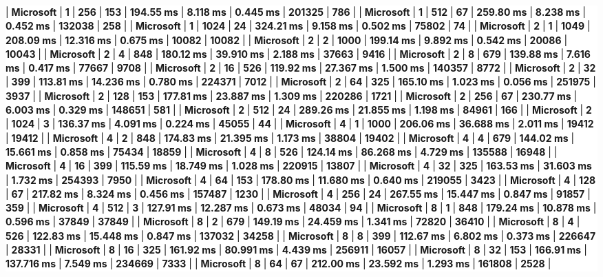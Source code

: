| **Microsoft** |                **1** |           **256** |                **153** | **194.55 ms** |   **8.118 ms** |  **0.445 ms** |                **201325** |                 **786** |
| **Microsoft** |                **1** |           **512** |                 **67** | **259.80 ms** |   **8.238 ms** |  **0.452 ms** |                **132038** |                 **258** |
| **Microsoft** |                **1** |          **1024** |                 **24** | **324.21 ms** |   **9.158 ms** |  **0.502 ms** |                 **75802** |                  **74** |
| **Microsoft** |                **2** |             **1** |               **1049** | **208.09 ms** |  **12.316 ms** |  **0.675 ms** |                 **10082** |               **10082** |
| **Microsoft** |                **2** |             **2** |               **1000** | **199.14 ms** |   **9.892 ms** |  **0.542 ms** |                 **20086** |               **10043** |
| **Microsoft** |                **2** |             **4** |                **848** | **180.12 ms** |  **39.910 ms** |  **2.188 ms** |                 **37663** |                **9416** |
| **Microsoft** |                **2** |             **8** |                **679** | **139.88 ms** |   **7.616 ms** |  **0.417 ms** |                 **77667** |                **9708** |
| **Microsoft** |                **2** |            **16** |                **526** | **119.92 ms** |  **27.367 ms** |  **1.500 ms** |                **140357** |                **8772** |
| **Microsoft** |                **2** |            **32** |                **399** | **113.81 ms** |  **14.236 ms** |  **0.780 ms** |                **224371** |                **7012** |
| **Microsoft** |                **2** |            **64** |                **325** | **165.10 ms** |   **1.023 ms** |  **0.056 ms** |                **251975** |                **3937** |
| **Microsoft** |                **2** |           **128** |                **153** | **177.81 ms** |  **23.887 ms** |  **1.309 ms** |                **220286** |                **1721** |
| **Microsoft** |                **2** |           **256** |                 **67** | **230.77 ms** |   **6.003 ms** |  **0.329 ms** |                **148651** |                 **581** |
| **Microsoft** |                **2** |           **512** |                 **24** | **289.26 ms** |  **21.855 ms** |  **1.198 ms** |                 **84961** |                 **166** |
| **Microsoft** |                **2** |          **1024** |                  **3** | **136.37 ms** |   **4.091 ms** |  **0.224 ms** |                 **45055** |                  **44** |
| **Microsoft** |                **4** |             **1** |               **1000** | **206.06 ms** |  **36.688 ms** |  **2.011 ms** |                 **19412** |               **19412** |
| **Microsoft** |                **4** |             **2** |                **848** | **174.83 ms** |  **21.395 ms** |  **1.173 ms** |                 **38804** |               **19402** |
| **Microsoft** |                **4** |             **4** |                **679** | **144.02 ms** |  **15.661 ms** |  **0.858 ms** |                 **75434** |               **18859** |
| **Microsoft** |                **4** |             **8** |                **526** | **124.14 ms** |  **86.268 ms** |  **4.729 ms** |                **135588** |               **16948** |
| **Microsoft** |                **4** |            **16** |                **399** | **115.59 ms** |  **18.749 ms** |  **1.028 ms** |                **220915** |               **13807** |
| **Microsoft** |                **4** |            **32** |                **325** | **163.53 ms** |  **31.603 ms** |  **1.732 ms** |                **254393** |                **7950** |
| **Microsoft** |                **4** |            **64** |                **153** | **178.80 ms** |  **11.680 ms** |  **0.640 ms** |                **219055** |                **3423** |
| **Microsoft** |                **4** |           **128** |                 **67** | **217.82 ms** |   **8.324 ms** |  **0.456 ms** |                **157487** |                **1230** |
| **Microsoft** |                **4** |           **256** |                 **24** | **267.55 ms** |  **15.447 ms** |  **0.847 ms** |                 **91857** |                 **359** |
| **Microsoft** |                **4** |           **512** |                  **3** | **127.91 ms** |  **12.287 ms** |  **0.673 ms** |                 **48034** |                  **94** |
| **Microsoft** |                **8** |             **1** |                **848** | **179.24 ms** |  **10.878 ms** |  **0.596 ms** |                 **37849** |               **37849** |
| **Microsoft** |                **8** |             **2** |                **679** | **149.19 ms** |  **24.459 ms** |  **1.341 ms** |                 **72820** |               **36410** |
| **Microsoft** |                **8** |             **4** |                **526** | **122.83 ms** |  **15.448 ms** |  **0.847 ms** |                **137032** |               **34258** |
| **Microsoft** |                **8** |             **8** |                **399** | **112.67 ms** |   **6.802 ms** |  **0.373 ms** |                **226647** |               **28331** |
| **Microsoft** |                **8** |            **16** |                **325** | **161.92 ms** |  **80.991 ms** |  **4.439 ms** |                **256911** |               **16057** |
| **Microsoft** |                **8** |            **32** |                **153** | **166.91 ms** | **137.716 ms** |  **7.549 ms** |                **234669** |                **7333** |
| **Microsoft** |                **8** |            **64** |                 **67** | **212.00 ms** |  **23.592 ms** |  **1.293 ms** |                **161808** |                **2528** |